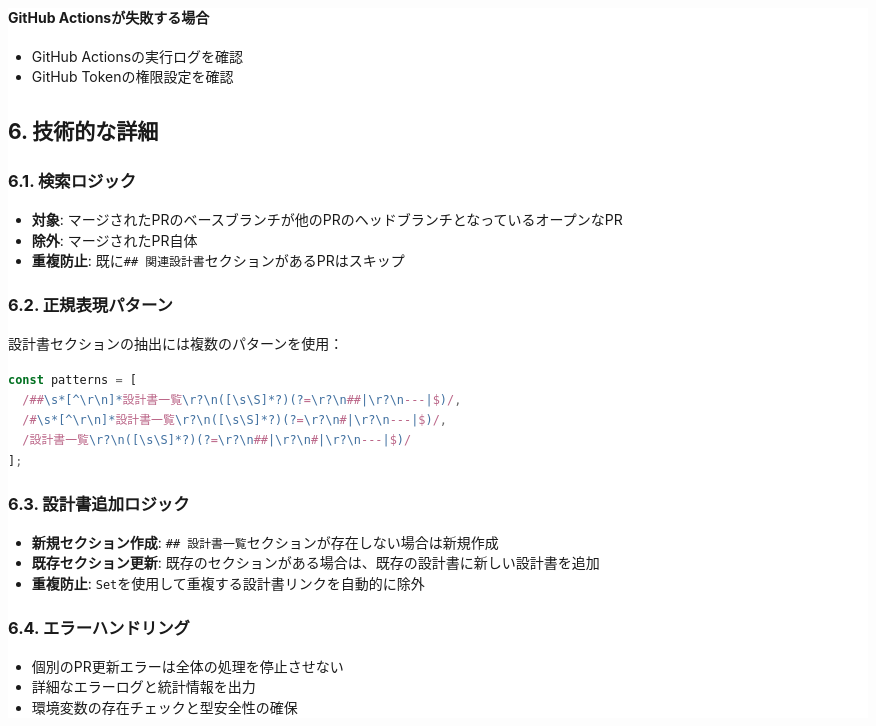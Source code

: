 #### GitHub Actionsが失敗する場合
- GitHub Actionsの実行ログを確認
- GitHub Tokenの権限設定を確認

## 6. 技術的な詳細

### 6.1. 検索ロジック

- **対象**: マージされたPRのベースブランチが他のPRのヘッドブランチとなっているオープンなPR
- **除外**: マージされたPR自体
- **重複防止**: 既に`## 関連設計書`セクションがあるPRはスキップ

### 6.2. 正規表現パターン

設計書セクションの抽出には複数のパターンを使用：
```javascript
const patterns = [
  /##\s*[^\r\n]*設計書一覧\r?\n([\s\S]*?)(?=\r?\n##|\r?\n---|$)/,
  /#\s*[^\r\n]*設計書一覧\r?\n([\s\S]*?)(?=\r?\n#|\r?\n---|$)/,
  /設計書一覧\r?\n([\s\S]*?)(?=\r?\n##|\r?\n#|\r?\n---|$)/
];
```

### 6.3. 設計書追加ロジック

- **新規セクション作成**: `## 設計書一覧`セクションが存在しない場合は新規作成
- **既存セクション更新**: 既存のセクションがある場合は、既存の設計書に新しい設計書を追加
- **重複防止**: `Set`を使用して重複する設計書リンクを自動的に除外

### 6.4. エラーハンドリング

- 個別のPR更新エラーは全体の処理を停止させない
- 詳細なエラーログと統計情報を出力
- 環境変数の存在チェックと型安全性の確保